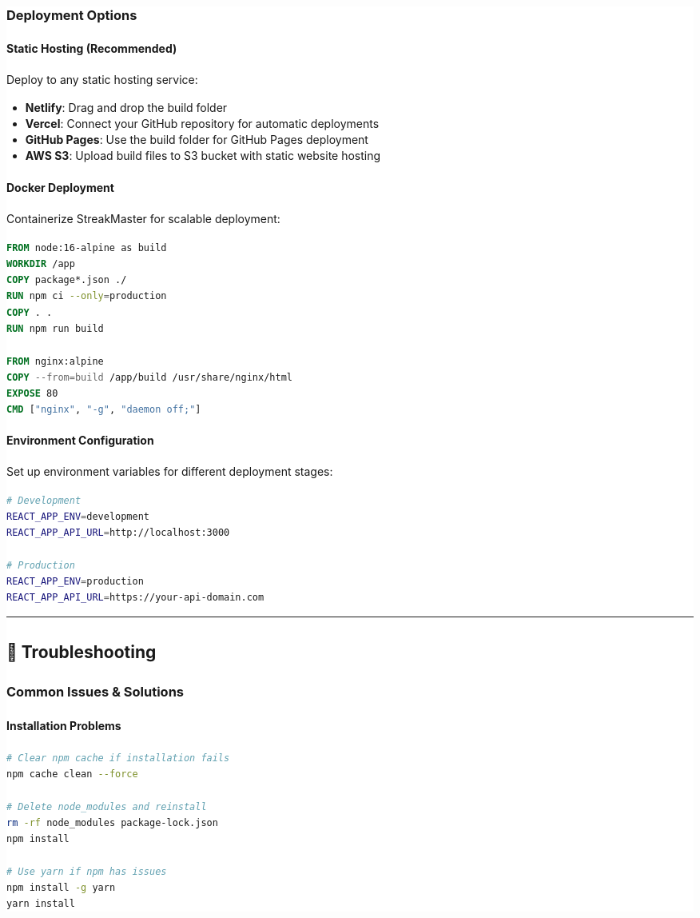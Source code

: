 ### **Deployment Options**

#### **Static Hosting (Recommended)**
Deploy to any static hosting service:

- **Netlify**: Drag and drop the build folder
- **Vercel**: Connect your GitHub repository for automatic deployments
- **GitHub Pages**: Use the build folder for GitHub Pages deployment
- **AWS S3**: Upload build files to S3 bucket with static website hosting

#### **Docker Deployment**
Containerize StreakMaster for scalable deployment:

```dockerfile
FROM node:16-alpine as build
WORKDIR /app
COPY package*.json ./
RUN npm ci --only=production
COPY . .
RUN npm run build

FROM nginx:alpine
COPY --from=build /app/build /usr/share/nginx/html
EXPOSE 80
CMD ["nginx", "-g", "daemon off;"]
```

#### **Environment Configuration**
Set up environment variables for different deployment stages:

```bash
# Development
REACT_APP_ENV=development
REACT_APP_API_URL=http://localhost:3000

# Production
REACT_APP_ENV=production
REACT_APP_API_URL=https://your-api-domain.com
```

---

## 🔧 **Troubleshooting**

### **Common Issues & Solutions**

#### **Installation Problems**
```bash
# Clear npm cache if installation fails
npm cache clean --force

# Delete node_modules and reinstall
rm -rf node_modules package-lock.json
npm install

# Use yarn if npm has issues
npm install -g yarn
yarn install
```
